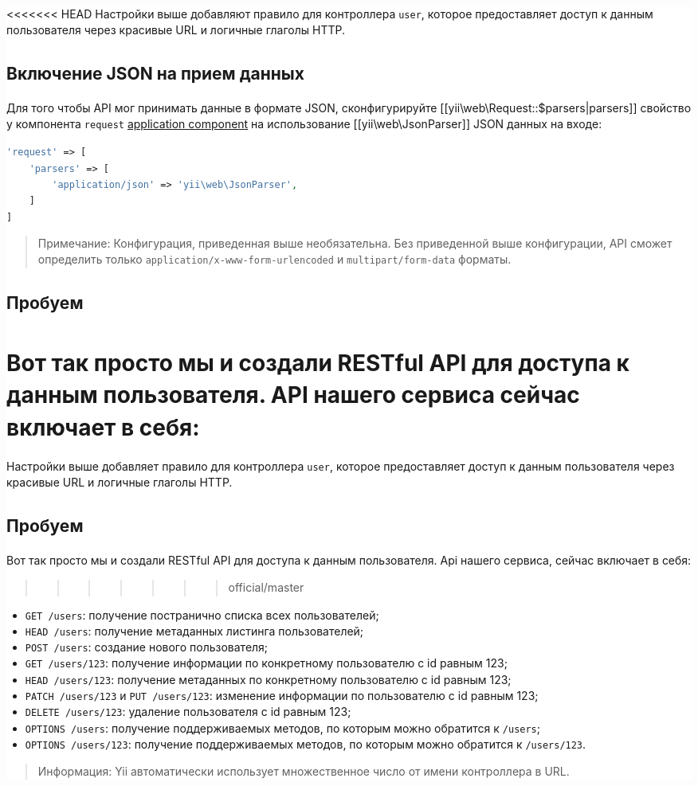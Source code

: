 <<<<<<< HEAD
Настройки выше добавляют правило для контроллера `user`, которое предоставляет доступ к данным пользователя через красивые
URL и логичные глаголы HTTP.


## Включение JSON на прием данных<span id="enabling-json-input"></span>

Для того чтобы API мог принимать данные в формате JSON, сконфигурируйте [[yii\web\Request::$parsers|parsers]] свойство у компонента `request` [application component](structure-application-components.md) на использование [[yii\web\JsonParser]] JSON данных на входе:

```php
'request' => [
    'parsers' => [
        'application/json' => 'yii\web\JsonParser',
    ]
]
```

> Примечание: Конфигурация, приведенная выше необязательна. Без приведенной выше конфигурации, API сможет определить только
  `application/x-www-form-urlencoded` и `multipart/form-data` форматы.


## Пробуем <span id="trying-it-out"></span>

Вот так просто мы и создали RESTful API для доступа к данным пользователя. API нашего сервиса сейчас включает в себя:
=======
Настройки выше добавляет правило для контроллера `user`, которое предоставляет доступ к данным пользователя через красивые
URL и логичные глаголы HTTP.

## Пробуем <span id="trying-it-out"></span>

Вот так просто мы и создали RESTful API для доступа к данным пользователя. Api нашего сервиса, сейчас включает в себя:
>>>>>>> official/master

* `GET /users`: получение постранично списка всех пользователей;
* `HEAD /users`: получение метаданных листинга пользователей;
* `POST /users`: создание нового пользователя;
* `GET /users/123`: получение информации по конкретному пользователю с id равным 123;
* `HEAD /users/123`: получение метаданных по конкретному пользователю с id равным 123;
* `PATCH /users/123` и `PUT /users/123`: изменение информации по пользователю с id равным 123;
* `DELETE /users/123`: удаление пользователя с id равным 123;
* `OPTIONS /users`: получение поддерживаемых методов, по которым можно обратится к `/users`;
* `OPTIONS /users/123`: получение поддерживаемых методов, по которым можно обратится к `/users/123`.

> Информация: Yii автоматически использует множественное число от имени контроллера в URL.
